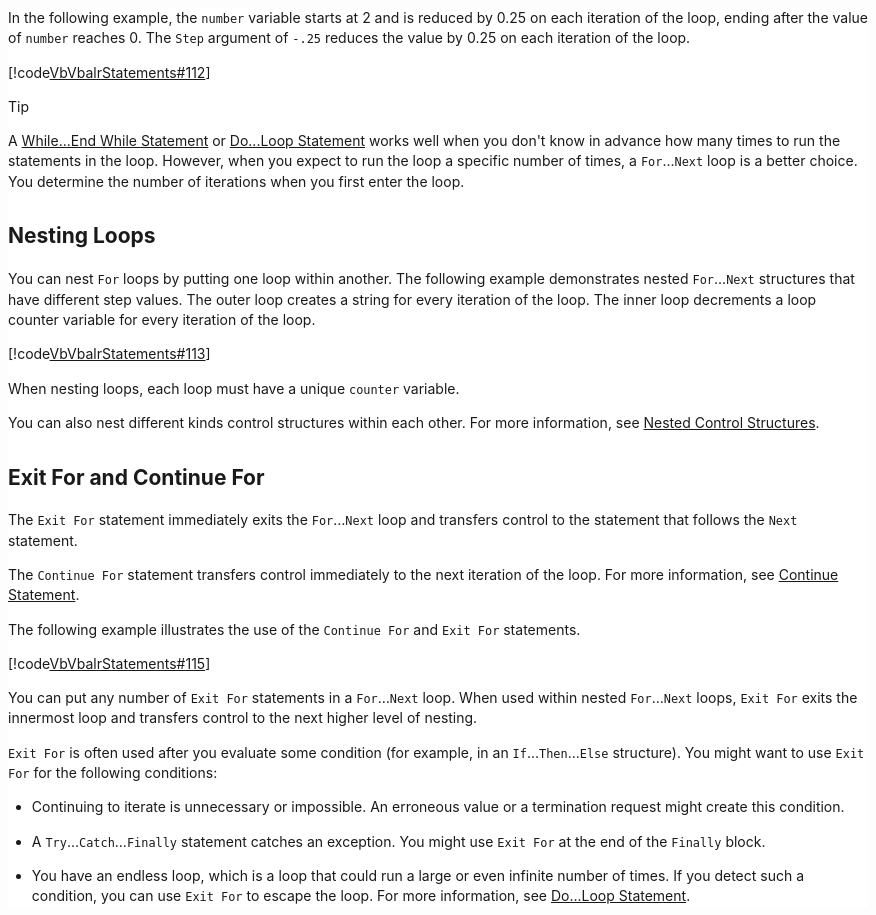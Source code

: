  In the following example, the `number` variable starts at 2 and is reduced by 0.25 on each iteration of the loop, ending after the value of `number` reaches 0. The `Step` argument of `-.25` reduces the value by 0.25 on each iteration of the loop.  
  
 [!code[VbVbalrStatements#112](../VS_visualbasic/codesnippet/VisualBasic/for...next-statement--visual-basic-_2.vb)]  
  
> [!TIP]
>  A [While...End While Statement](../VS_visualbasic/while...end-while-statement--visual-basic-.md) or [Do...Loop Statement](../VS_visualbasic/do...loop-statement--visual-basic-.md) works well when you don't know in advance how many times to run the statements in the loop. However, when you expect to run the loop a specific number of times, a `For`...`Next` loop is a better choice. You determine the number of iterations when you first enter the loop.  
  
## Nesting Loops  
 You can nest `For` loops by putting one loop within another. The following example demonstrates nested `For`...`Next` structures that have different step values. The outer loop creates a string for every iteration of the loop. The inner loop decrements a loop counter variable for every iteration of the loop.  
  
 [!code[VbVbalrStatements#113](../VS_visualbasic/codesnippet/VisualBasic/for...next-statement--visual-basic-_3.vb)]  
  
 When nesting loops, each loop must have a unique `counter` variable.  
  
 You can also nest different kinds control structures within each other. For more information, see [Nested Control Structures](../VS_visualbasic/nested-control-structures--visual-basic-.md).  
  
## Exit For and Continue For  
 The `Exit For` statement immediately exits the `For`…`Next` loop and transfers control to the statement that follows the `Next` statement.  
  
 The `Continue For` statement transfers control immediately to the next iteration of the loop. For more information, see [Continue Statement](../VS_visualbasic/continue-statement--visual-basic-.md).  
  
 The following example illustrates the use of the `Continue For` and `Exit For` statements.  
  
 [!code[VbVbalrStatements#115](../VS_visualbasic/codesnippet/VisualBasic/for...next-statement--visual-basic-_4.vb)]  
  
 You can put any number of `Exit For` statements in a `For`…`Next` loop. When used within nested `For`…`Next` loops, `Exit For` exits the innermost loop and transfers control to the next higher level of nesting.  
  
 `Exit For` is often used after you evaluate some condition (for example, in an `If`...`Then`...`Else` structure). You might want to use `Exit For` for the following conditions:  
  
-   Continuing to iterate is unnecessary or impossible. An erroneous value or a termination request might create this condition.  
  
-   A `Try`...`Catch`...`Finally` statement catches an exception. You might use `Exit For` at the end of the `Finally` block.  
  
-   You have an endless loop, which is a loop that could run a large or even infinite number of times. If you detect such a condition, you can use `Exit For` to escape the loop. For more information, see [Do...Loop Statement](../VS_visualbasic/do...loop-statement--visual-basic-.md).  
  